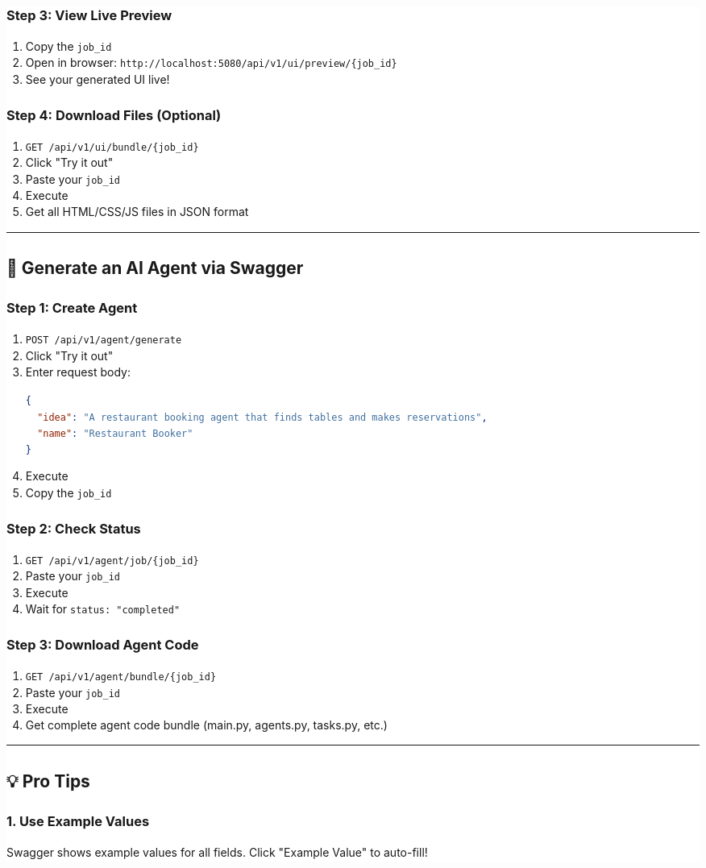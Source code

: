 ### Step 3: View Live Preview

1. Copy the `job_id`
2. Open in browser: `http://localhost:5080/api/v1/ui/preview/{job_id}`
3. See your generated UI live!

### Step 4: Download Files (Optional)

1. `GET /api/v1/ui/bundle/{job_id}`
2. Click "Try it out"
3. Paste your `job_id`
4. Execute
5. Get all HTML/CSS/JS files in JSON format

---

## 🤖 Generate an AI Agent via Swagger

### Step 1: Create Agent

1. `POST /api/v1/agent/generate`
2. Click "Try it out"
3. Enter request body:
   ```json
   {
     "idea": "A restaurant booking agent that finds tables and makes reservations",
     "name": "Restaurant Booker"
   }
   ```
4. Execute
5. Copy the `job_id`

### Step 2: Check Status

1. `GET /api/v1/agent/job/{job_id}`
2. Paste your `job_id`
3. Execute
4. Wait for `status: "completed"`

### Step 3: Download Agent Code

1. `GET /api/v1/agent/bundle/{job_id}`
2. Paste your `job_id`
3. Execute
4. Get complete agent code bundle (main.py, agents.py, tasks.py, etc.)

---

## 💡 Pro Tips

### 1. **Use Example Values**
Swagger shows example values for all fields. Click "Example Value" to auto-fill!
